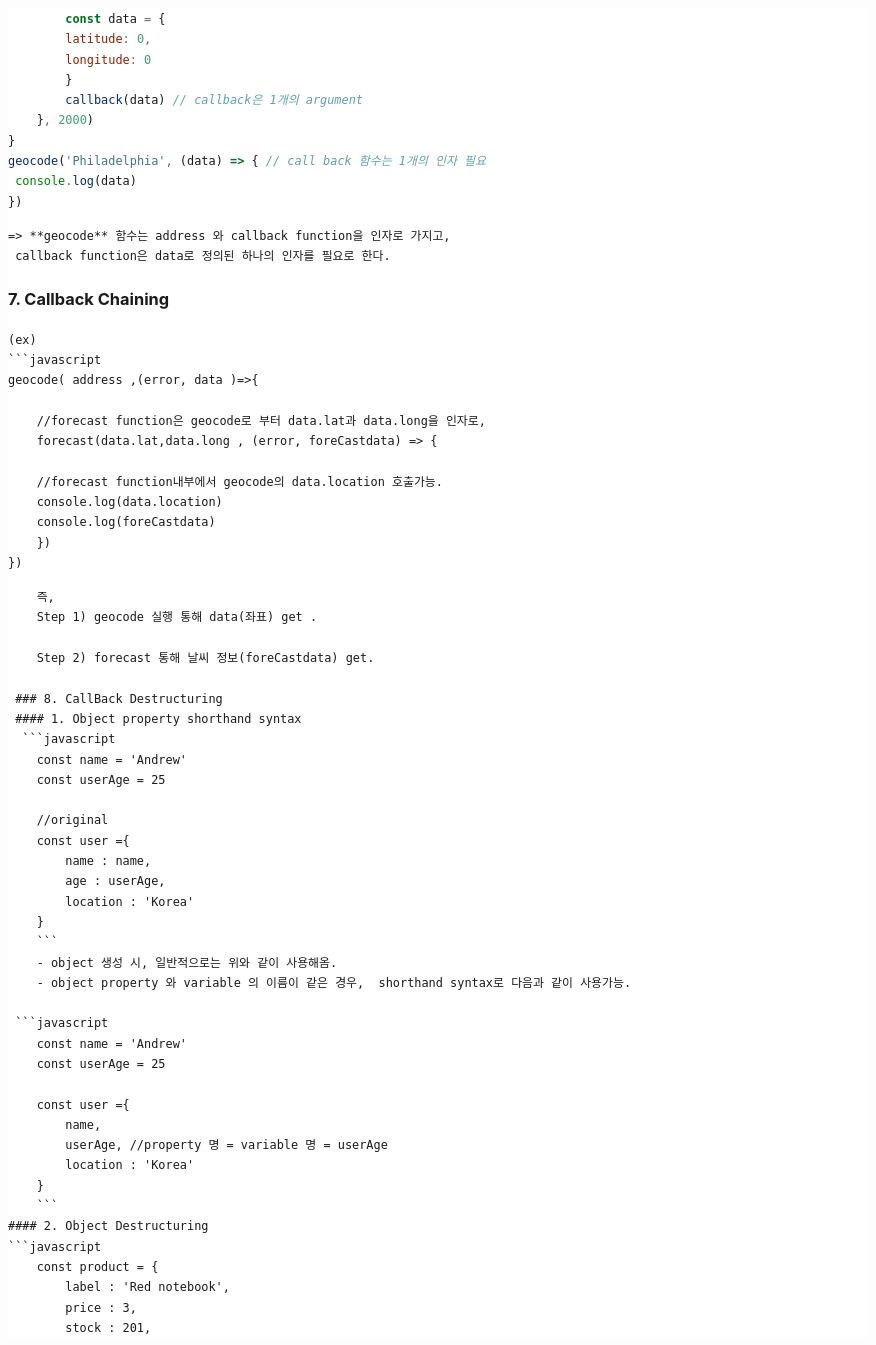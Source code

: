 ```javascript
 		const data = {
 		latitude: 0,
 		longitude: 0
 		}
 		callback(data) // callback은 1개의 argument
 	}, 2000)
}
geocode('Philadelphia', (data) => { // call back 함수는 1개의 인자 필요
 console.log(data) 
})
```
	=> **geocode** 함수는 address 와 callback function을 인자로 가지고,
	 callback function은 data로 정의된 하나의 인자를 필요로 한다.
 ### 7. Callback Chaining
 	(ex)
	```javascript
	geocode( address ,(error, data )=>{ 
		
		//forecast function은 geocode로 부터 data.lat과 data.long을 인자로,
        forecast(data.lat,data.long , (error, foreCastdata) => { 
			
		//forecast function내부에서 geocode의 data.location 호출가능.
        console.log(data.location)
        console.log(foreCastdata)
        })
    })
```
 	즉, 
 	Step 1) geocode 실행 통해 data(좌표) get .
	
 	Step 2) forecast 통해 날씨 정보(foreCastdata) get.

 ### 8. CallBack Destructuring
 #### 1. Object property shorthand syntax
  ```javascript
	const name = 'Andrew'
	const userAge = 25

	//original
	const user ={
    	name : name,
    	age : userAge,
    	location : 'Korea'
	}
	```
	- object 생성 시, 일반적으로는 위와 같이 사용해옴.
	- object property 와 variable 의 이름이 같은 경우,  shorthand syntax로 다음과 같이 사용가능.
	
 ```javascript
	const name = 'Andrew'
	const userAge = 25

	const user ={
    	name,
    	userAge, //property 명 = variable 명 = userAge
    	location : 'Korea'
	}
	```
#### 2. Object Destructuring
```javascript
	const product = {
    	label : 'Red notebook',
    	price : 3,
    	stock : 201,
```